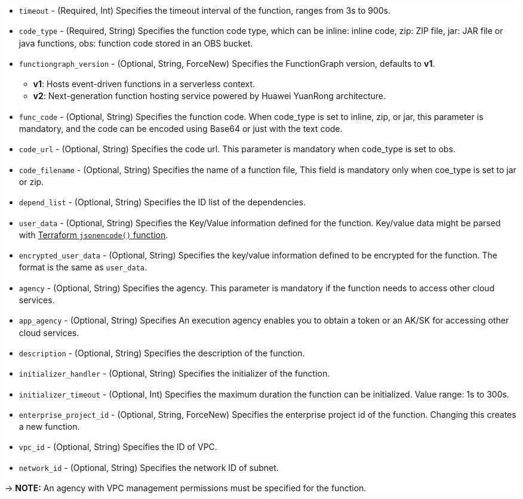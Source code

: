 * `timeout` - (Required, Int) Specifies the timeout interval of the function, ranges from 3s to 900s.

* `code_type` - (Required, String) Specifies the function code type, which can be inline: inline code, zip: ZIP file,
  jar: JAR file or java functions, obs: function code stored in an OBS bucket.

* `functiongraph_version` - (Optional, String, ForceNew) Specifies the FunctionGraph version, defaults to **v1**.
  + **v1**: Hosts event-driven functions in a serverless context.
  + **v2**: Next-generation function hosting service powered by Huawei YuanRong architecture.

* `func_code` - (Optional, String) Specifies the function code. When code_type is set to inline, zip, or jar, this
  parameter is mandatory, and the code can be encoded using Base64 or just with the text code.

* `code_url` - (Optional, String) Specifies the code url. This parameter is mandatory when code_type is set to obs.

* `code_filename` - (Optional, String) Specifies the name of a function file, This field is mandatory only when coe_type
  is set to jar or zip.

* `depend_list` - (Optional, String) Specifies the ID list of the dependencies.

* `user_data` - (Optional, String) Specifies the Key/Value information defined for the function. Key/value data might be
  parsed with [Terraform `jsonencode()` function]('https://www.terraform.io/docs/language/functions/jsonencode.html').

* `encrypted_user_data` - (Optional, String) Specifies the key/value information defined to be encrypted for the
  function. The format is the same as `user_data`.

* `agency` - (Optional, String) Specifies the agency. This parameter is mandatory if the function needs to access other
  cloud services.

* `app_agency` - (Optional, String) Specifies An execution agency enables you to obtain a token or an AK/SK for
  accessing other cloud services.

* `description` - (Optional, String) Specifies the description of the function.

* `initializer_handler` - (Optional, String) Specifies the initializer of the function.

* `initializer_timeout` - (Optional, Int) Specifies the maximum duration the function can be initialized. Value range:
  1s to 300s.

* `enterprise_project_id` - (Optional, String, ForceNew) Specifies the enterprise project id of the function. Changing
  this creates a new function.

* `vpc_id`  - (Optional, String) Specifies the ID of VPC.

* `network_id`  - (Optional, String) Specifies the network ID of subnet.

-> **NOTE:** An agency with VPC management permissions must be specified for the function.
